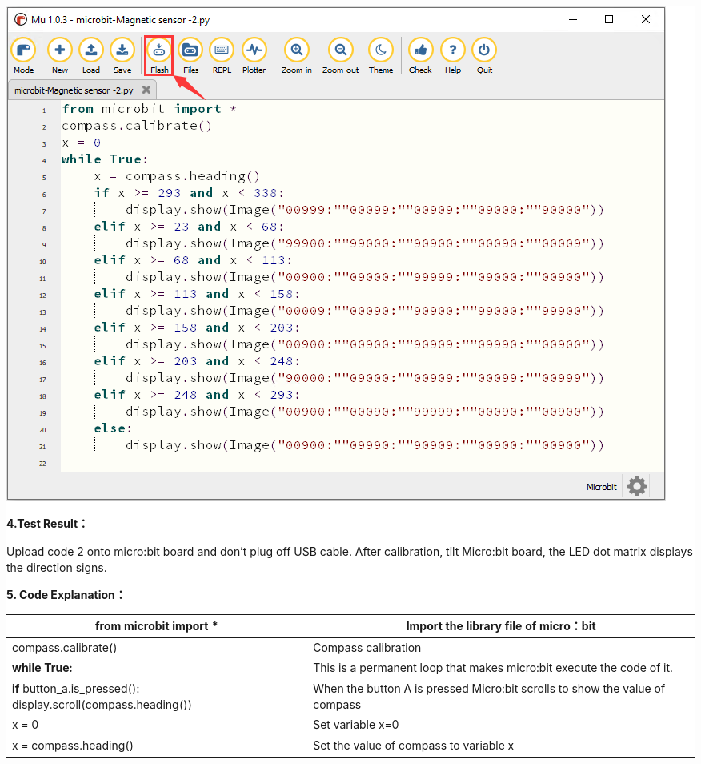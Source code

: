 ![](media/4de55e27643528af326ebf9cabe4054c.png)

**4.Test Result：**

Upload code 2 onto micro:bit board and don’t plug off USB cable. After
calibration, tilt Micro:bit board, the LED dot matrix displays the direction
signs.

**5. Code Explanation：**

| **from** microbit **import** \*                                                                                                                                                                                                                                                                                                                                                                                                                                                                         | Import the library file of micro：bit                                                                                                                                                                                                                                                                               |
|---------------------------------------------------------------------------------------------------------------------------------------------------------------------------------------------------------------------------------------------------------------------------------------------------------------------------------------------------------------------------------------------------------------------------------------------------------------------------------------------------------|---------------------------------------------------------------------------------------------------------------------------------------------------------------------------------------------------------------------------------------------------------------------------------------------------------------------|
| compass.calibrate()                                                                                                                                                                                                                                                                                                                                                                                                                                                                                     | Compass calibration                                                                                                                                                                                                                                                                                                 |
| **while True:**                                                                                                                                                                                                                                                                                                                                                                                                                                                                                         | This is a permanent loop that makes micro:bit execute the code of it.                                                                                                                                                                                                                                               |
| **if** button_a.is_pressed():  display.scroll(compass.heading())                                                                                                                                                                                                                                                                                                                                                                                                                                        | When the button A is pressed Micro:bit scrolls to show the value of compass                                                                                                                                                                                                                                         |
| x = 0                                                                                                                                                                                                                                                                                                                                                                                                                                                                                                   | Set variable x=0                                                                                                                                                                                                                                                                                                    |
| x = compass.heading()                                                                                                                                                                                                                                                                                                                                                                                                                                                                                   | Set the value of compass to variable x                                                                                                                                                                                                                                                                              |